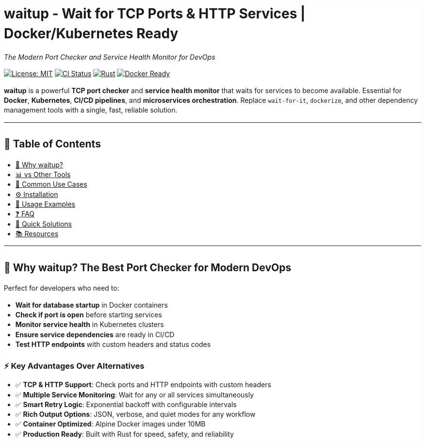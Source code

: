 # waitup - Wait for TCP Ports & HTTP Services | Docker/Kubernetes Ready

*The Modern Port Checker and Service Health Monitor for DevOps*

[![License: MIT](https://img.shields.io/badge/License-MIT-yellow.svg?style=flat-square)](https://opensource.org/licenses/MIT "MIT License")
[![CI Status](https://github.com/grok-rs/waitup/workflows/CI/badge.svg?style=flat-square)](https://github.com/grok-rs/waitup/actions "Continuous Integration")
[![Rust](https://img.shields.io/badge/language-Rust-orange.svg?style=flat-square)](https://www.rust-lang.org/ "Built with Rust")
[![Docker Ready](https://img.shields.io/badge/docker-ready-blue.svg?style=flat-square)](https://github.com/grok-rs/waitup#installation "Docker Compatible")

**waitup** is a powerful **TCP port checker** and **service health monitor** that waits for services to become available. Essential for **Docker**, **Kubernetes**, **CI/CD pipelines**, and **microservices orchestration**. Replace `wait-for-it`, `dockerize`, and other dependency management tools with a single, fast, reliable solution.

---

## 📖 Table of Contents
- [🚀 Why waitup?](#-why-waitup-the-best-port-checker-for-modern-devops)
- [📊 vs Other Tools](#-waitup-vs-other-tools)
- [🎯 Common Use Cases](#-common-use-cases---when-to-use-waitup)
- [⚙️ Installation](#installation)
- [📘 Usage Examples](#usage)
- [❓ FAQ](#-frequently-asked-questions)
- [🔧 Quick Solutions](#-quick-solutions-for-common-problems)
- [📚 Resources](#-related-tools-and-resources)

---

## 🚀 Why waitup? The Best Port Checker for Modern DevOps

Perfect for developers who need to:
- **Wait for database startup** in Docker containers
- **Check if port is open** before starting services
- **Monitor service health** in Kubernetes clusters
- **Ensure service dependencies** are ready in CI/CD
- **Test HTTP endpoints** with custom headers and status codes

### ⚡ Key Advantages Over Alternatives

- ✅ **TCP & HTTP Support**: Check ports and HTTP endpoints with custom headers
- ✅ **Multiple Service Monitoring**: Wait for any or all services simultaneously
- ✅ **Smart Retry Logic**: Exponential backoff with configurable intervals
- ✅ **Rich Output Options**: JSON, verbose, and quiet modes for any workflow
- ✅ **Container Optimized**: Alpine Docker images under 10MB
- ✅ **Production Ready**: Built with Rust for speed, safety, and reliability
